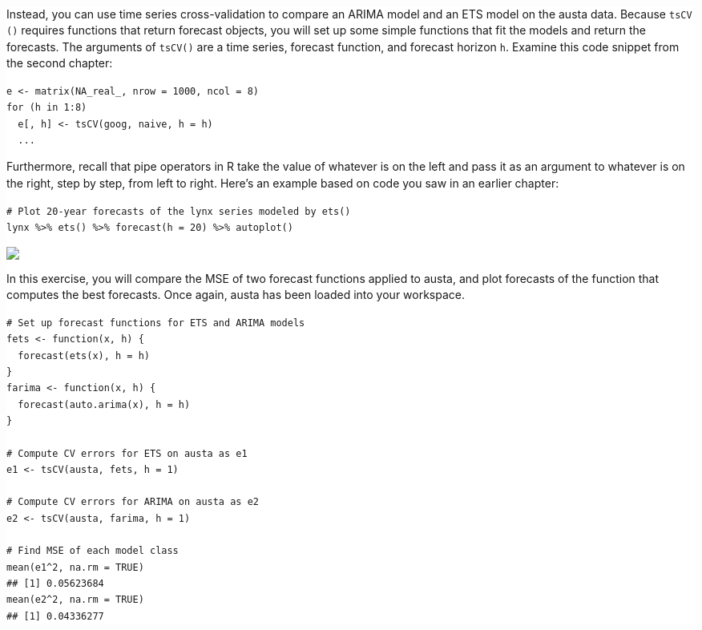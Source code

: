 Instead, you can use time series cross-validation to compare an ARIMA
model and an ETS model on the austa data. Because `tsCV()` requires
functions that return forecast objects, you will set up some simple
functions that fit the models and return the forecasts. The arguments of
`tsCV()` are a time series, forecast function, and forecast horizon `h`.
Examine this code snippet from the second chapter:

    e <- matrix(NA_real_, nrow = 1000, ncol = 8)
    for (h in 1:8)
      e[, h] <- tsCV(goog, naive, h = h)
      ...

Furthermore, recall that pipe operators in R take the value of whatever
is on the left and pass it as an argument to whatever is on the right,
step by step, from left to right. Here’s an example based on code you
saw in an earlier chapter:

    # Plot 20-year forecasts of the lynx series modeled by ets()
    lynx %>% ets() %>% forecast(h = 20) %>% autoplot()

<img src="Forecasting-in-R_files/figure-markdown_strict/unnamed-chunk-52-1.png" style="display: block; margin: auto;" />

In this exercise, you will compare the MSE of two forecast functions
applied to austa, and plot forecasts of the function that computes the
best forecasts. Once again, austa has been loaded into your workspace.

    # Set up forecast functions for ETS and ARIMA models
    fets <- function(x, h) {
      forecast(ets(x), h = h)
    }
    farima <- function(x, h) {
      forecast(auto.arima(x), h = h)
    }

    # Compute CV errors for ETS on austa as e1
    e1 <- tsCV(austa, fets, h = 1)

    # Compute CV errors for ARIMA on austa as e2
    e2 <- tsCV(austa, farima, h = 1)

    # Find MSE of each model class
    mean(e1^2, na.rm = TRUE)
    ## [1] 0.05623684
    mean(e2^2, na.rm = TRUE)
    ## [1] 0.04336277
